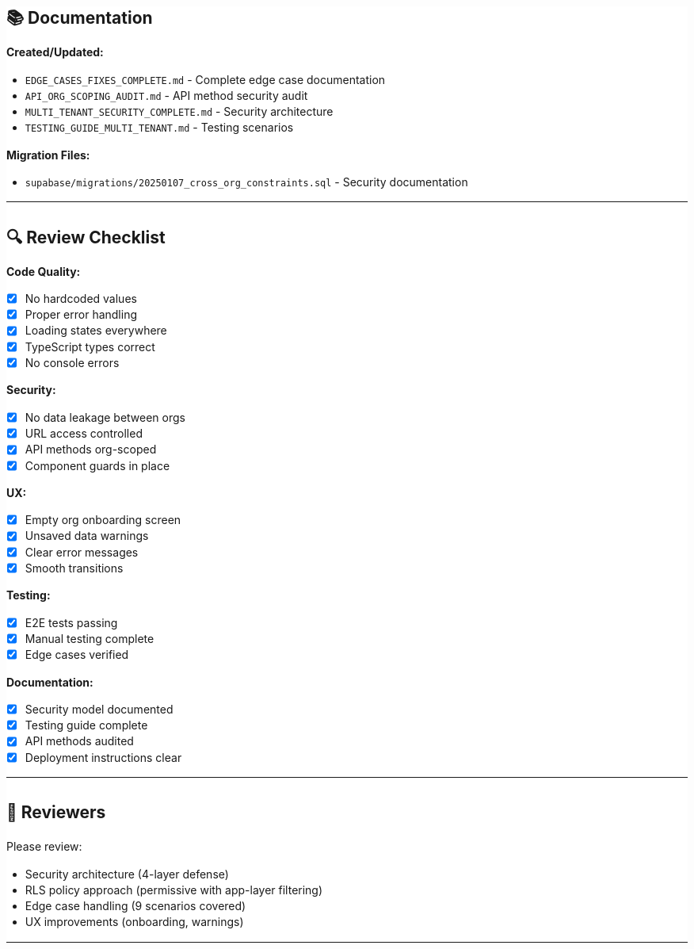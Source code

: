 
## 📚 Documentation

**Created/Updated:**
- `EDGE_CASES_FIXES_COMPLETE.md` - Complete edge case documentation
- `API_ORG_SCOPING_AUDIT.md` - API method security audit
- `MULTI_TENANT_SECURITY_COMPLETE.md` - Security architecture
- `TESTING_GUIDE_MULTI_TENANT.md` - Testing scenarios

**Migration Files:**
- `supabase/migrations/20250107_cross_org_constraints.sql` - Security documentation

---

## 🔍 Review Checklist

**Code Quality:**
- [x] No hardcoded values
- [x] Proper error handling
- [x] Loading states everywhere
- [x] TypeScript types correct
- [x] No console errors

**Security:**
- [x] No data leakage between orgs
- [x] URL access controlled
- [x] API methods org-scoped
- [x] Component guards in place

**UX:**
- [x] Empty org onboarding screen
- [x] Unsaved data warnings
- [x] Clear error messages
- [x] Smooth transitions

**Testing:**
- [x] E2E tests passing
- [x] Manual testing complete
- [x] Edge cases verified

**Documentation:**
- [x] Security model documented
- [x] Testing guide complete
- [x] API methods audited
- [x] Deployment instructions clear

---

## 👥 Reviewers

Please review:
- Security architecture (4-layer defense)
- RLS policy approach (permissive with app-layer filtering)
- Edge case handling (9 scenarios covered)
- UX improvements (onboarding, warnings)

---